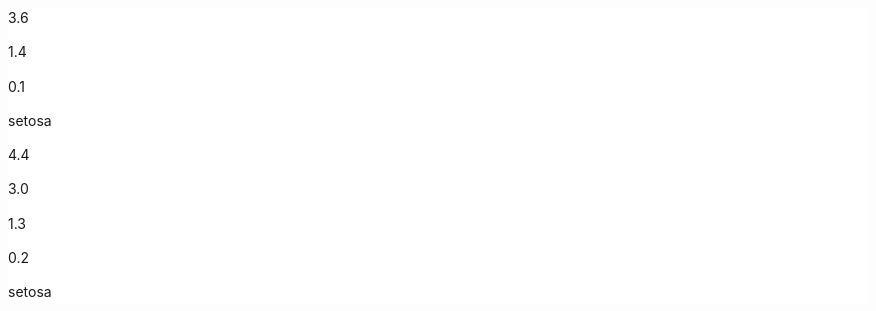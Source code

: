 </td>

<td style="text-align:right;">

3.6

</td>

<td style="text-align:right;">

1.4

</td>

<td style="text-align:right;">

0.1

</td>

<td style="text-align:left;">

setosa

</td>

</tr>

<tr>

<td style="text-align:right;">

4.4

</td>

<td style="text-align:right;">

3.0

</td>

<td style="text-align:right;">

1.3

</td>

<td style="text-align:right;">

0.2

</td>

<td style="text-align:left;">

setosa

</td>

</tr>

<tr>

<td style="text-align:right;">
